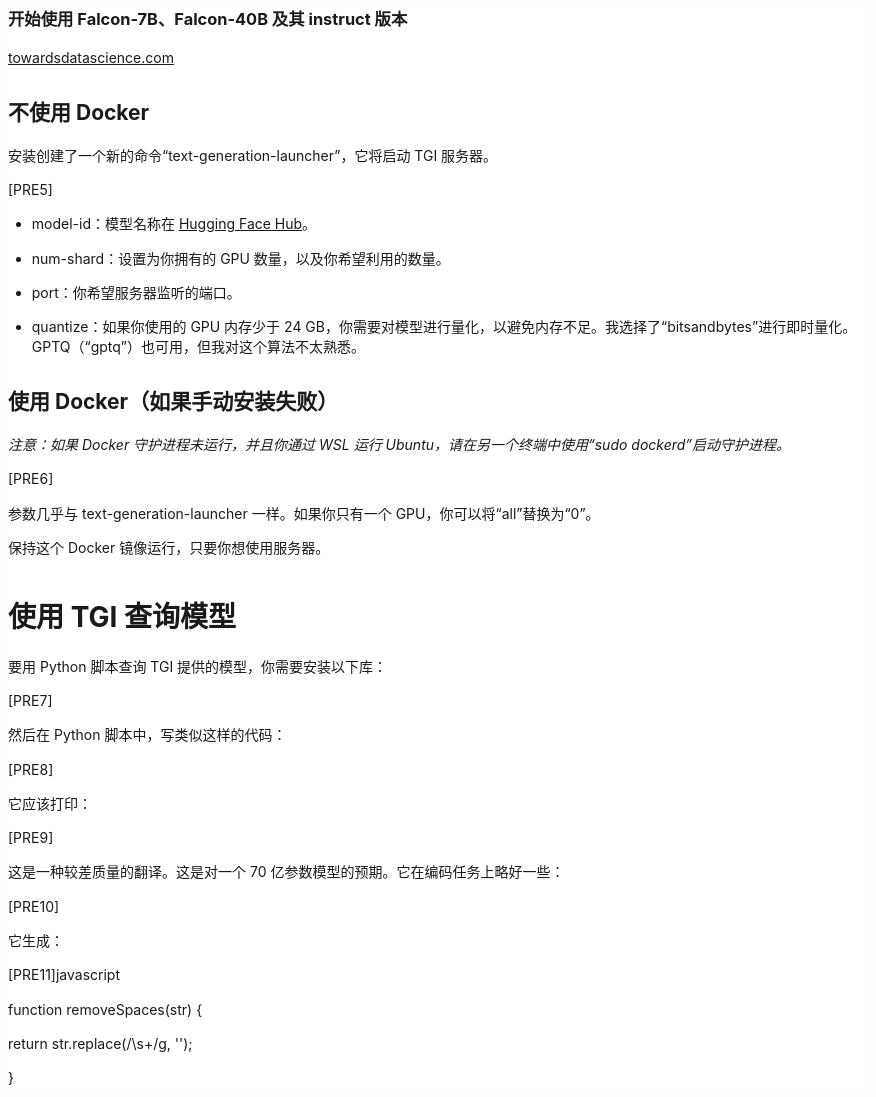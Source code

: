 ### 开始使用 Falcon-7B、Falcon-40B 及其 instruct 版本

[towardsdatascience.com](https://example.org/introduction-to-the-open-llm-falcon-40b-performance-training-data-and-architecture-98388fa40226?source=post_page-----54f4dd8783a7--------------------------------)

## 不使用 Docker

安装创建了一个新的命令“text-generation-launcher”，它将启动 TGI 服务器。

[PRE5]

+   model-id：模型名称在 [Hugging Face Hub](https://huggingface.co/models)。

+   num-shard：设置为你拥有的 GPU 数量，以及你希望利用的数量。

+   port：你希望服务器监听的端口。

+   quantize：如果你使用的 GPU 内存少于 24 GB，你需要对模型进行量化，以避免内存不足。我选择了“bitsandbytes”进行即时量化。GPTQ（“gptq”）也可用，但我对这个算法不太熟悉。

## 使用 Docker（如果手动安装失败）

*注意：如果 Docker 守护进程未运行，并且你通过 WSL 运行 Ubuntu，请在另一个终端中使用“sudo dockerd”启动守护进程。*

[PRE6]

参数几乎与 text-generation-launcher 一样。如果你只有一个 GPU，你可以将“all”替换为“0”。

保持这个 Docker 镜像运行，只要你想使用服务器。

# 使用 TGI 查询模型

要用 Python 脚本查询 TGI 提供的模型，你需要安装以下库：

[PRE7]

然后在 Python 脚本中，写类似这样的代码：

[PRE8]

它应该打印：

[PRE9]

这是一种较差质量的翻译。这是对一个 70 亿参数模型的预期。它在编码任务上略好一些：

[PRE10]

它生成：

[PRE11]javascript

function removeSpaces(str) {

return str.replace(/\s+/g, '');

}
